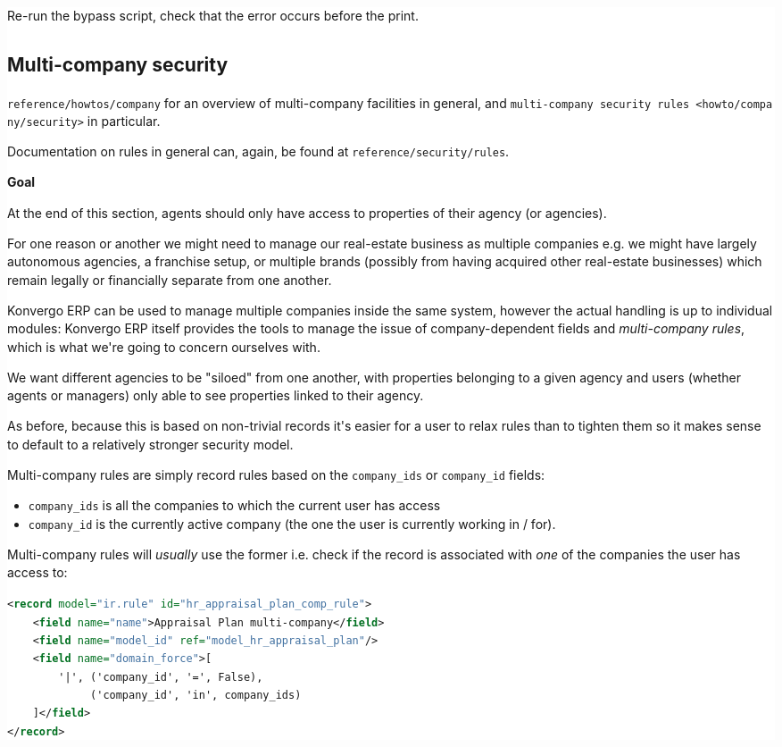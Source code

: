 Re-run the bypass script, check that the error occurs before the print.

</div>

## Multi-company security

<div class="seealso">

`reference/howtos/company` for an overview of multi-company facilities
in general, and `multi-company security rules <howto/company/security>`
in particular.

Documentation on rules in general can, again, be found at
`reference/security/rules`.

</div>

<div class="admonition">

**Goal**

At the end of this section, agents should only have access to properties
of their agency (or agencies).

</div>

For one reason or another we might need to manage our real-estate
business as multiple companies e.g. we might have largely autonomous
agencies, a franchise setup, or multiple brands (possibly from having
acquired other real-estate businesses) which remain legally or
financially separate from one another.

Konvergo ERP can be used to manage multiple companies inside the same system,
however the actual handling is up to individual modules: Konvergo ERP itself
provides the tools to manage the issue of company-dependent fields and
*multi-company rules*, which is what we're going to concern ourselves
with.

We want different agencies to be "siloed" from one another, with
properties belonging to a given agency and users (whether agents or
managers) only able to see properties linked to their agency.

As before, because this is based on non-trivial records it's easier for
a user to relax rules than to tighten them so it makes sense to default
to a relatively stronger security model.

Multi-company rules are simply record rules based on the `company_ids`
or `company_id` fields:

- `company_ids` is all the companies to which the current user has
  access
- `company_id` is the currently active company (the one the user is
  currently working in / for).

Multi-company rules will *usually* use the former i.e. check if the
record is associated with *one* of the companies the user has access to:

``` xml
<record model="ir.rule" id="hr_appraisal_plan_comp_rule">
    <field name="name">Appraisal Plan multi-company</field>
    <field name="model_id" ref="model_hr_appraisal_plan"/>
    <field name="domain_force">[
        '|', ('company_id', '=', False),
             ('company_id', 'in', company_ids)
    ]</field>
</record>
```

